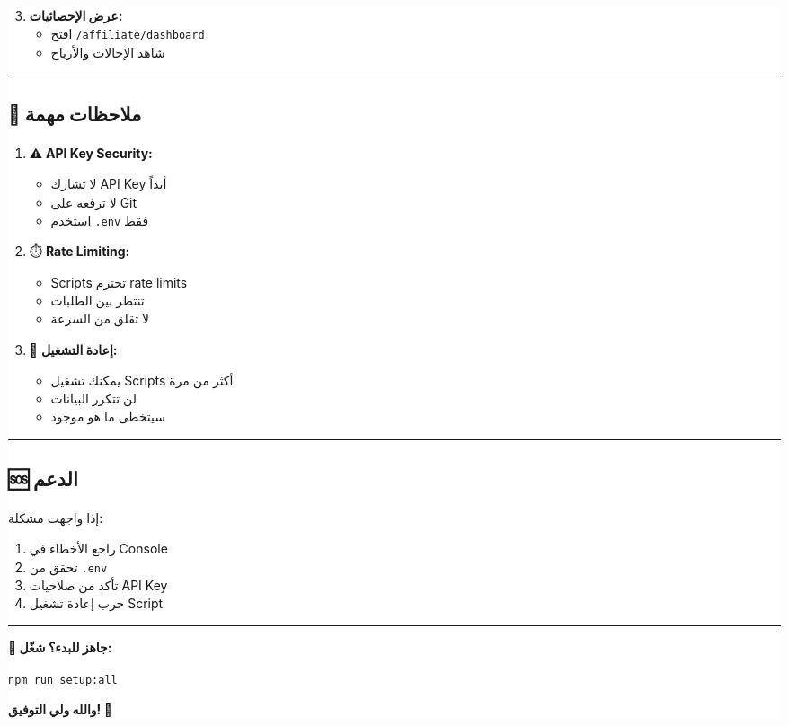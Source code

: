 3. **عرض الإحصائيات:**
   - افتح `/affiliate/dashboard`
   - شاهد الإحالات والأرباح

---

## 📝 **ملاحظات مهمة**

1. ⚠️ **API Key Security:**
   - لا تشارك API Key أبداً
   - لا ترفعه على Git
   - استخدم `.env` فقط

2. ⏱️ **Rate Limiting:**
   - Scripts تحترم rate limits
   - تنتظر بين الطلبات
   - لا تقلق من السرعة

3. 🔄 **إعادة التشغيل:**
   - يمكنك تشغيل Scripts أكثر من مرة
   - لن تتكرر البيانات
   - سيتخطى ما هو موجود

---

## 🆘 **الدعم**

إذا واجهت مشكلة:

1. راجع الأخطاء في Console
2. تحقق من `.env`
3. تأكد من صلاحيات API Key
4. جرب إعادة تشغيل Script

---

**🎯 جاهز للبدء؟ شغّل:**

```bash
npm run setup:all
```

**والله ولي التوفيق! 🚀**
